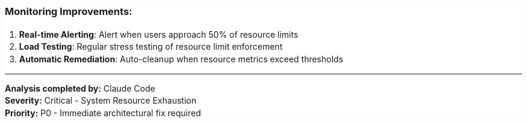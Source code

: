 ### Monitoring Improvements:
1. **Real-time Alerting**: Alert when users approach 50% of resource limits
2. **Load Testing**: Regular stress testing of resource limit enforcement
3. **Automatic Remediation**: Auto-cleanup when resource metrics exceed thresholds

---

**Analysis completed by:** Claude Code  
**Severity:** Critical - System Resource Exhaustion  
**Priority:** P0 - Immediate architectural fix required  